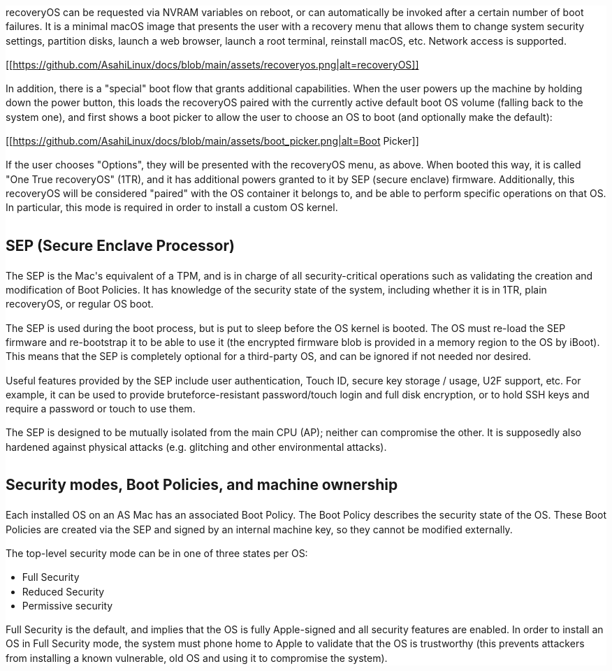 recoveryOS can be requested via NVRAM variables on reboot, or can automatically be invoked after a certain number of boot failures. It is a minimal macOS image that presents the user with a recovery menu that allows them to change system security settings, partition disks, launch a web browser, launch a root terminal, reinstall macOS, etc. Network access is supported.

[[https://github.com/AsahiLinux/docs/blob/main/assets/recoveryos.png|alt=recoveryOS]]

In addition, there is a "special" boot flow that grants additional capabilities. When the user powers up the machine by holding down the power button, this loads the recoveryOS paired with the currently active default boot OS volume (falling back to the system one), and first shows a boot picker to allow the user to choose an OS to boot (and optionally make the default):

[[https://github.com/AsahiLinux/docs/blob/main/assets/boot_picker.png|alt=Boot Picker]]

If the user chooses "Options", they will be presented with the recoveryOS menu, as above. When booted this way, it is called "One True recoveryOS" (1TR), and it has additional powers granted to it by SEP (secure enclave) firmware. Additionally, this recoveryOS will be considered "paired" with the OS container it belongs to, and be able to perform specific operations on that OS. In particular, this mode is required in order to install a custom OS kernel.

## SEP (Secure Enclave Processor)

The SEP is the Mac's equivalent of a TPM, and is in charge of all security-critical operations such as validating the creation and modification of Boot Policies. It has knowledge of the security state of the system, including whether it is in 1TR, plain recoveryOS, or regular OS boot.

The SEP is used during the boot process, but is put to sleep before the OS kernel is booted. The OS must re-load the SEP firmware and re-bootstrap it to be able to use it (the encrypted firmware blob is provided in a memory region to the OS by iBoot). This means that the SEP is completely optional for a third-party OS, and can be ignored if not needed nor desired.

Useful features provided by the SEP include user authentication, Touch ID, secure key storage / usage, U2F support, etc. For example, it can be used to provide bruteforce-resistant password/touch login and full disk encryption, or to hold SSH keys and require a password or touch to use them.

The SEP is designed to be mutually isolated from the main CPU (AP); neither can compromise the other. It is supposedly also hardened against physical attacks (e.g. glitching and other environmental attacks).

## Security modes, Boot Policies, and machine ownership

Each installed OS on an AS Mac has an associated Boot Policy. The Boot Policy describes the security state of the OS. These Boot Policies are created via the SEP and signed by an internal machine key, so they cannot be modified externally.

The top-level security mode can be in one of three states per OS:

* Full Security
* Reduced Security
* Permissive security

Full Security is the default, and implies that the OS is fully Apple-signed and all security features are enabled. In order to install an OS in Full Security mode, the system must phone home to Apple to validate that the OS is trustworthy (this prevents attackers from installing a known vulnerable, old OS and using it to compromise the system).
